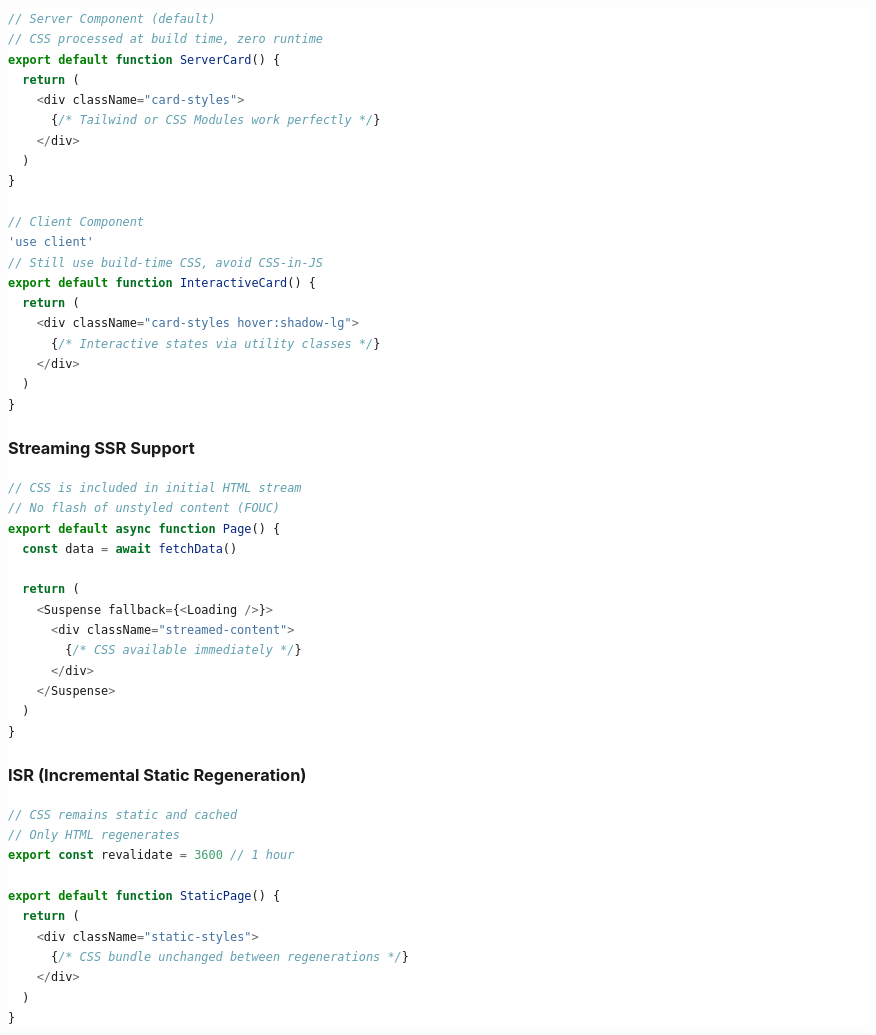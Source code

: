 ```typescript
// Server Component (default)
// CSS processed at build time, zero runtime
export default function ServerCard() {
  return (
    <div className="card-styles">
      {/* Tailwind or CSS Modules work perfectly */}
    </div>
  )
}

// Client Component
'use client'
// Still use build-time CSS, avoid CSS-in-JS
export default function InteractiveCard() {
  return (
    <div className="card-styles hover:shadow-lg">
      {/* Interactive states via utility classes */}
    </div>
  )
}
```

### Streaming SSR Support

```typescript
// CSS is included in initial HTML stream
// No flash of unstyled content (FOUC)
export default async function Page() {
  const data = await fetchData()
  
  return (
    <Suspense fallback={<Loading />}>
      <div className="streamed-content">
        {/* CSS available immediately */}
      </div>
    </Suspense>
  )
}
```

### ISR (Incremental Static Regeneration)

```typescript
// CSS remains static and cached
// Only HTML regenerates
export const revalidate = 3600 // 1 hour

export default function StaticPage() {
  return (
    <div className="static-styles">
      {/* CSS bundle unchanged between regenerations */}
    </div>
  )
}
```
